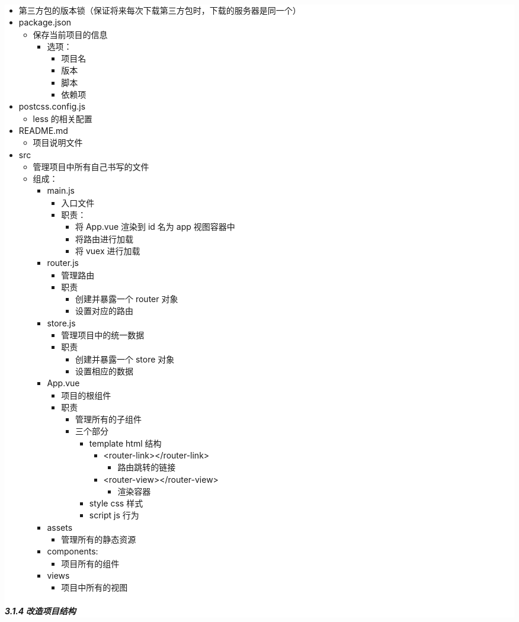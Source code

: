   + 第三方包的版本锁（保证将来每次下载第三方包时，下载的服务器是同一个）
+ package.json
  + 保存当前项目的信息
    + 选项：
      + 项目名
      + 版本
      + 脚本
      + 依赖项
+ postcss.config.js
  + less 的相关配置
+ README.md
  + 项目说明文件
+ src
  + 管理项目中所有自己书写的文件
  + 组成：
    + main.js	
      + 入口文件
      + 职责：
        + 将 App.vue 渲染到 id 名为 app 视图容器中
        + 将路由进行加载
        + 将 vuex 进行加载
    + router.js
      + 管理路由
      + 职责
        + 创建并暴露一个 router 对象
        + 设置对应的路由
    + store.js
      + 管理项目中的统一数据
      + 职责
        + 创建并暴露一个 store 对象
        + 设置相应的数据
    + App.vue
      + 项目的根组件
      + 职责
        + 管理所有的子组件
        + 三个部分
          + template	html 结构
            + \<router-link\>\</router-link\>
              + 路由跳转的链接
            + \<router-view\>\</router-view\>
              + 渲染容器
          + style 		css 样式
          + script		js 行为
    + assets
      + 管理所有的静态资源
    + components:
      + 项目所有的组件
    + views
      + 项目中所有的视图

##### 3.1.4 改造项目结构
